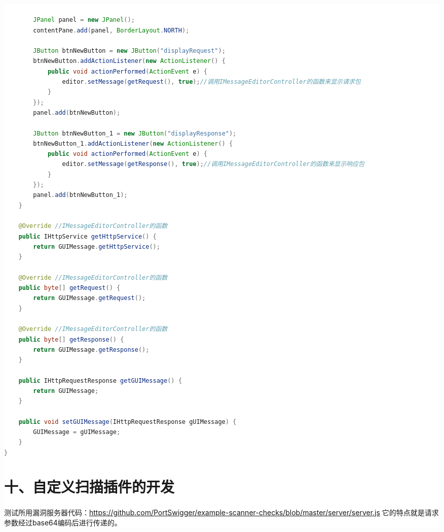 ```java
		
		JPanel panel = new JPanel();
		contentPane.add(panel, BorderLayout.NORTH);
		
		JButton btnNewButton = new JButton("displayRequest");
		btnNewButton.addActionListener(new ActionListener() {
			public void actionPerformed(ActionEvent e) {
				editor.setMessage(getRequest(), true);//调用IMessageEditorController的函数来显示请求包
			}
		});
		panel.add(btnNewButton);
		
		JButton btnNewButton_1 = new JButton("displayResponse");
		btnNewButton_1.addActionListener(new ActionListener() {
			public void actionPerformed(ActionEvent e) {
				editor.setMessage(getResponse(), true);//调用IMessageEditorController的函数来显示响应包
			}
		});
		panel.add(btnNewButton_1);
	}
	
	@Override //IMessageEditorController的函数
	public IHttpService getHttpService() {
		return GUIMessage.getHttpService();
	}

	@Override //IMessageEditorController的函数
	public byte[] getRequest() {
		return GUIMessage.getRequest();
	}

	@Override //IMessageEditorController的函数
	public byte[] getResponse() {
		return GUIMessage.getResponse();
	}

	public IHttpRequestResponse getGUIMessage() {
		return GUIMessage;
	}

	public void setGUIMessage(IHttpRequestResponse gUIMessage) {
		GUIMessage = gUIMessage;
	}
}
```



# 十、自定义扫描插件的开发

测试所用漏洞服务器代码：https://github.com/PortSwigger/example-scanner-checks/blob/master/server/server.js 它的特点就是请求参数经过base64编码后进行传递的。
